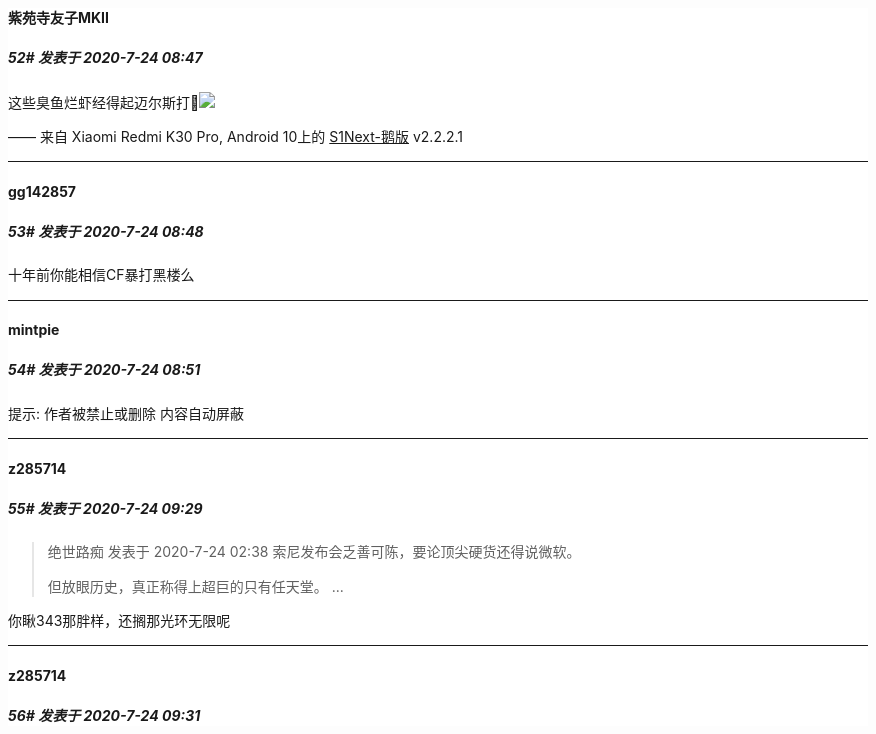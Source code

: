 ####  紫苑寺友子MKII  
##### 52#       发表于 2020-7-24 08:47




这些臭鱼烂虾经得起迈尔斯打🐴<img src="https://static.saraba1st.com/image/smiley/face2017/009.gif" referrerpolicy="no-referrer">

—— 来自 Xiaomi Redmi K30 Pro, Android 10上的 [S1Next-鹅版](https://github.com/ykrank/S1-Next/releases) v2.2.2.1







-----

####  gg142857  
##### 53#       发表于 2020-7-24 08:48




十年前你能相信CF暴打黑楼么







-----

####  mintpie  
##### 54#       发表于 2020-7-24 08:51

提示: 作者被禁止或删除 内容自动屏蔽



-----

####  z285714  
##### 55#       发表于 2020-7-24 09:29



<blockquote>绝世路痴 发表于 2020-7-24 02:38
索尼发布会乏善可陈，要论顶尖硬货还得说微软。

但放眼历史，真正称得上超巨的只有任天堂。 ...</blockquote>
你瞅343那胖样，还搁那光环无限呢







-----

####  z285714  
##### 56#       发表于 2020-7-24 09:31
